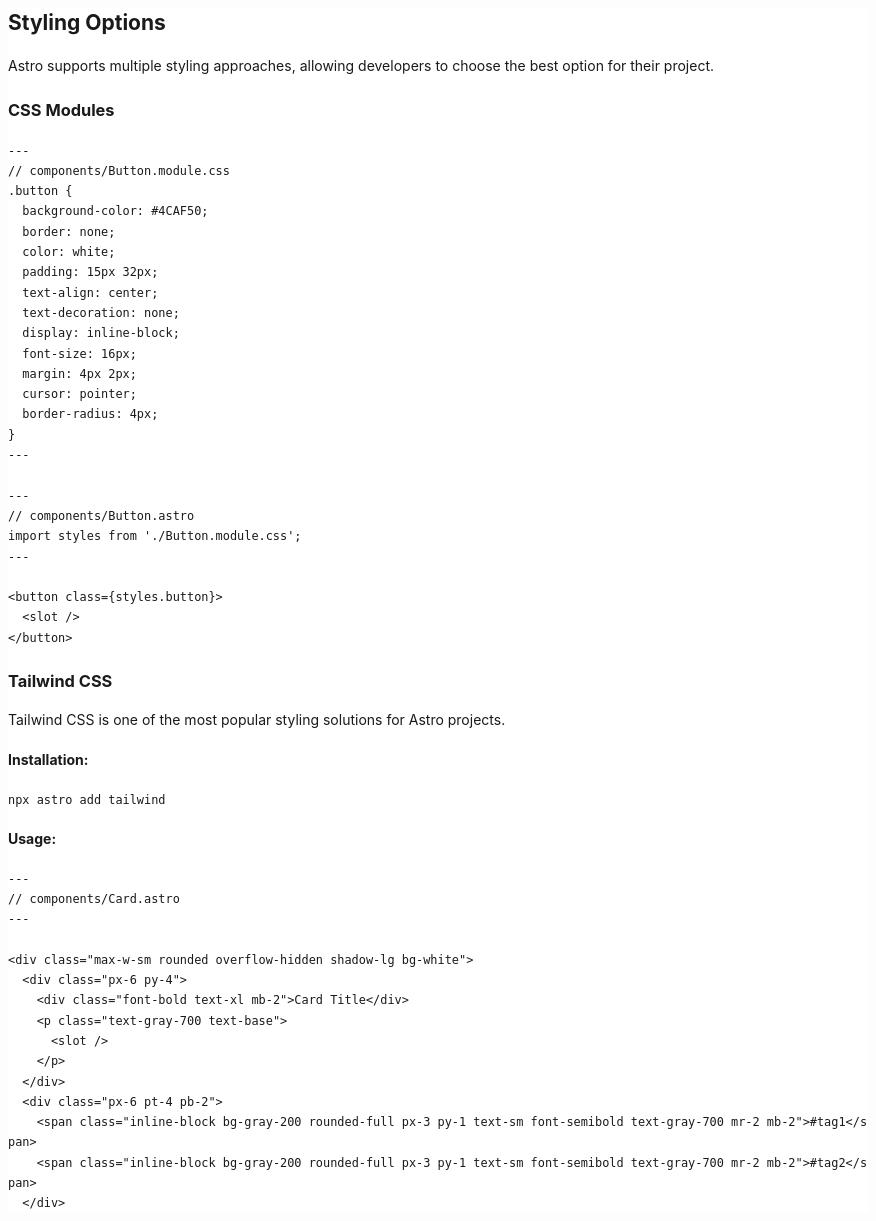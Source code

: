 ## Styling Options

Astro supports multiple styling approaches, allowing developers to choose the best option for their project.

### CSS Modules

```astro
---
// components/Button.module.css
.button {
  background-color: #4CAF50;
  border: none;
  color: white;
  padding: 15px 32px;
  text-align: center;
  text-decoration: none;
  display: inline-block;
  font-size: 16px;
  margin: 4px 2px;
  cursor: pointer;
  border-radius: 4px;
}
---

---
// components/Button.astro
import styles from './Button.module.css';
---

<button class={styles.button}>
  <slot />
</button>
```

### Tailwind CSS

Tailwind CSS is one of the most popular styling solutions for Astro projects.

#### Installation:

```bash
npx astro add tailwind
```

#### Usage:

```astro
---
// components/Card.astro
---

<div class="max-w-sm rounded overflow-hidden shadow-lg bg-white">
  <div class="px-6 py-4">
    <div class="font-bold text-xl mb-2">Card Title</div>
    <p class="text-gray-700 text-base">
      <slot />
    </p>
  </div>
  <div class="px-6 pt-4 pb-2">
    <span class="inline-block bg-gray-200 rounded-full px-3 py-1 text-sm font-semibold text-gray-700 mr-2 mb-2">#tag1</span>
    <span class="inline-block bg-gray-200 rounded-full px-3 py-1 text-sm font-semibold text-gray-700 mr-2 mb-2">#tag2</span>
  </div>
```